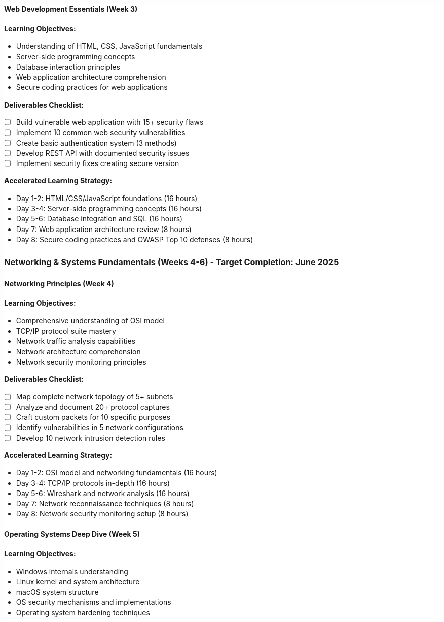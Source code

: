#### Web Development Essentials (Week 3)

**Learning Objectives:**
- Understanding of HTML, CSS, JavaScript fundamentals
- Server-side programming concepts
- Database interaction principles
- Web application architecture comprehension
- Secure coding practices for web applications

**Deliverables Checklist:**
- [ ] Build vulnerable web application with 15+ security flaws
- [ ] Implement 10 common web security vulnerabilities
- [ ] Create basic authentication system (3 methods)
- [ ] Develop REST API with documented security issues
- [ ] Implement security fixes creating secure version

**Accelerated Learning Strategy:**
- Day 1-2: HTML/CSS/JavaScript foundations (16 hours)
- Day 3-4: Server-side programming concepts (16 hours)
- Day 5-6: Database integration and SQL (16 hours)
- Day 7: Web application architecture review (8 hours)
- Day 8: Secure coding practices and OWASP Top 10 defenses (8 hours)

### Networking & Systems Fundamentals (Weeks 4-6) - **Target Completion: June 2025**

#### Networking Principles (Week 4)

**Learning Objectives:**
- Comprehensive understanding of OSI model
- TCP/IP protocol suite mastery
- Network traffic analysis capabilities
- Network architecture comprehension
- Network security monitoring principles

**Deliverables Checklist:**
- [ ] Map complete network topology of 5+ subnets
- [ ] Analyze and document 20+ protocol captures
- [ ] Craft custom packets for 10 specific purposes
- [ ] Identify vulnerabilities in 5 network configurations
- [ ] Develop 10 network intrusion detection rules

**Accelerated Learning Strategy:**
- Day 1-2: OSI model and networking fundamentals (16 hours)
- Day 3-4: TCP/IP protocols in-depth (16 hours)
- Day 5-6: Wireshark and network analysis (16 hours)
- Day 7: Network reconnaissance techniques (8 hours)
- Day 8: Network security monitoring setup (8 hours)

#### Operating Systems Deep Dive (Week 5)

**Learning Objectives:**
- Windows internals understanding
- Linux kernel and system architecture
- macOS system structure
- OS security mechanisms and implementations
- Operating system hardening techniques

